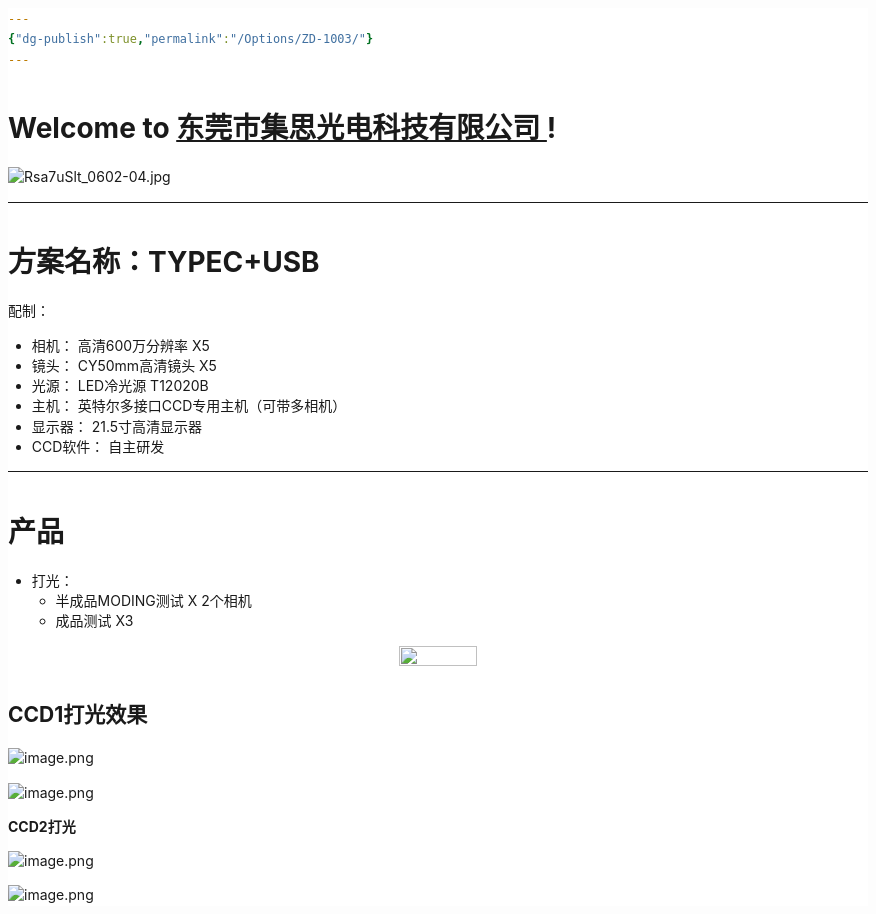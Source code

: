```yaml
---
{"dg-publish":true,"permalink":"/Options/ZD-1003/"}
---
```



# Welcome to [东莞市集思光电科技有限公司 ](https://jisicn.top) ! 

![Rsa7uSlt_0602-04.jpg](https://tc.jisicn.top/img/202303301656475.jpg)

---
# 方案名称：TYPEC+USB
配制：
- 相机： 高清600万分辨率    X5
- 镜头： CY50mm高清镜头    X5
- 光源： LED冷光源 T12020B    
- 主机： 英特尔多接口CCD专用主机（可带多相机）   
- 显示器： 21.5寸高清显示器
- CCD软件： 自主研发

<div STYLE="page-break-after: always;"></div>

---
# 产品
- 打光：
	- 半成品MODING测试 X 2个相机
	- 成品测试 X3


<div align="center"><img src="https://tc.jisicn.top/img/202403121010192.png" width="30%" height="50%"></img></div>

<div STYLE="page-break-after: always;"></div>

## CCD1打光效果

![image.png](https://tc.jisicn.top/img/202403121050250.png)


![image.png](https://tc.jisicn.top/img/202403121015511.png)

<div STYLE="page-break-after: always;"></div>

**CCD2打光**

![image.png](https://tc.jisicn.top/img/202403121050101.png)

<div STYLE="page-break-after: always;"></div>

![image.png](https://tc.jisicn.top/img/202403121018665.png)
